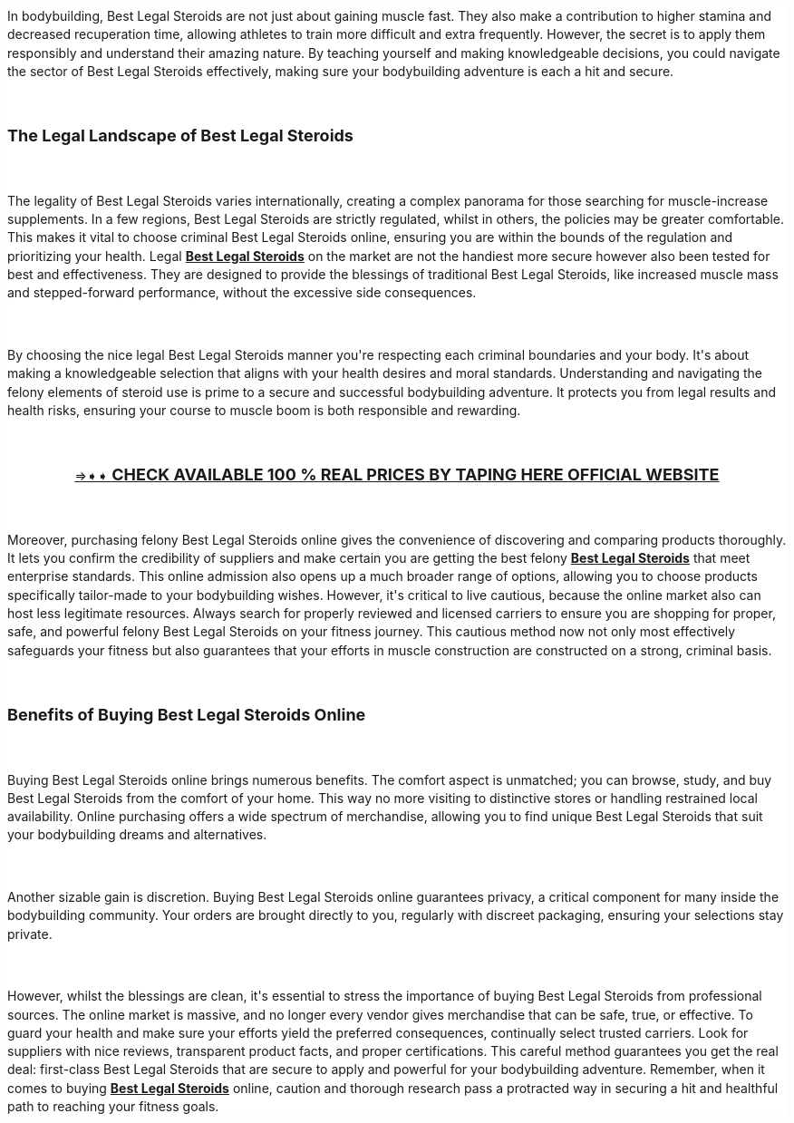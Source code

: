 <p>In bodybuilding, Best Legal Steroids are not just about gaining muscle fast. They also make a contribution to higher stamina and decreased recuperation time, allowing athletes to train more difficult and extra frequently. However, the secret is to apply them responsibly and understand their amazing nature. By teaching yourself and making knowledgeable decisions, you could navigate the sector of Best Legal Steroids effectively, making sure your bodybuilding adventure is each a hit and secure.</p>
<p>&nbsp;</p>
<p><span style="font-size: large;"><strong>The Legal Landscape of Best Legal Steroids</strong></span></p>
<p>&nbsp;</p>
<p>The legality of Best Legal Steroids varies internationally, creating a complex panorama for those searching for muscle-increase supplements. In a few regions, Best Legal Steroids are strictly regulated, whilst in others, the policies may be greater comfortable. This makes it vital to choose criminal Best Legal Steroids online, ensuring you are within the bounds of the regulation and prioritizing your health. Legal <a href="https://lookerstudio.google.com/reporting/ec5fa3e6-909e-4bad-824b-9a58966f7bd9/page/VZ6QE"><strong>Best Legal Steroids</strong></a> on the market are not the handiest more secure however also been tested for best and effectiveness. They are designed to provide the blessings of traditional Best Legal Steroids, like increased muscle mass and stepped-forward performance, without the excessive side consequences.</p>
<p>&nbsp;</p>
<p>By choosing the nice legal Best Legal Steroids manner you're respecting each criminal boundaries and your body. It's about making a knowledgeable selection that aligns with your health desires and moral standards. Understanding and navigating the felony elements of steroid use is prime to a secure and successful bodybuilding adventure. It protects you from legal results and health risks, ensuring your course to muscle boom is both responsible and rewarding.</p>
<p>&nbsp;</p>
<p align="center"><a href="https://www.jpost.com/brandblend/6-best-legal-steroids-for-muscle-growth-and-bulking-2025-alternative-of-anabolic-steroids-pills-828603">&rArr;➧➧ <span style="font-size: large;"><strong>CHECK AVAILABLE 100 % REAL PRICES BY TAPING HERE OFFICIAL WEBSITE</strong></span></a></p>
<p>&nbsp;</p>
<p>Moreover, purchasing felony Best Legal Steroids online gives the convenience of discovering and comparing products thoroughly. It lets you confirm the credibility of suppliers and make certain you are getting the best felony <a href="https://get-best-legal-steroids.jimdosite.com/"><strong>Best Legal Steroids</strong></a> that meet enterprise standards. This online admission also opens up a much broader range of options, allowing you to choose products specifically tailor-made to your bodybuilding wishes. However, it's critical to live cautious, because the online market also can host less legitimate resources. Always search for properly reviewed and licensed carriers to ensure you are shopping for proper, safe, and powerful felony Best Legal Steroids on your fitness journey. This cautious method now not only most effectively safeguards your fitness but also guarantees that your efforts in muscle construction are constructed on a strong, criminal basis.</p>
<p>&nbsp;</p>
<p><span style="font-size: large;"><strong>Benefits of Buying Best Legal Steroids Online</strong></span></p>
<p>&nbsp;</p>
<p>Buying Best Legal Steroids online brings numerous benefits. The comfort aspect is unmatched; you can browse, study, and buy Best Legal Steroids from the comfort of your home. This way no more visiting to distinctive stores or handling restrained local availability. Online purchasing offers a wide spectrum of merchandise, allowing you to find unique Best Legal Steroids that suit your bodybuilding dreams and alternatives.</p>
<p>&nbsp;</p>
<p>Another sizable gain is discretion. Buying Best Legal Steroids online guarantees privacy, a critical component for many inside the bodybuilding community. Your orders are brought directly to you, regularly with discreet packaging, ensuring your selections stay private.</p>
<p>&nbsp;</p>
<p>However, whilst the blessings are clean, it's essential to stress the importance of buying Best Legal Steroids from professional sources. The online market is massive, and no longer every vendor gives merchandise that can be safe, true, or effective. To guard your health and make sure your efforts yield the preferred consequences, continually select trusted carriers. Look for suppliers with nice reviews, transparent product facts, and proper certifications. This careful method guarantees you get the real deal: first-class Best Legal Steroids that are secure to apply and powerful for your bodybuilding adventure. Remember, when it comes to buying <a href="https://www.facebook.com/groups/1748655339310304"><strong>Best Legal Steroids</strong></a> online, caution and thorough research pass a protracted way in securing a hit and healthful path to reaching your fitness goals.</p>